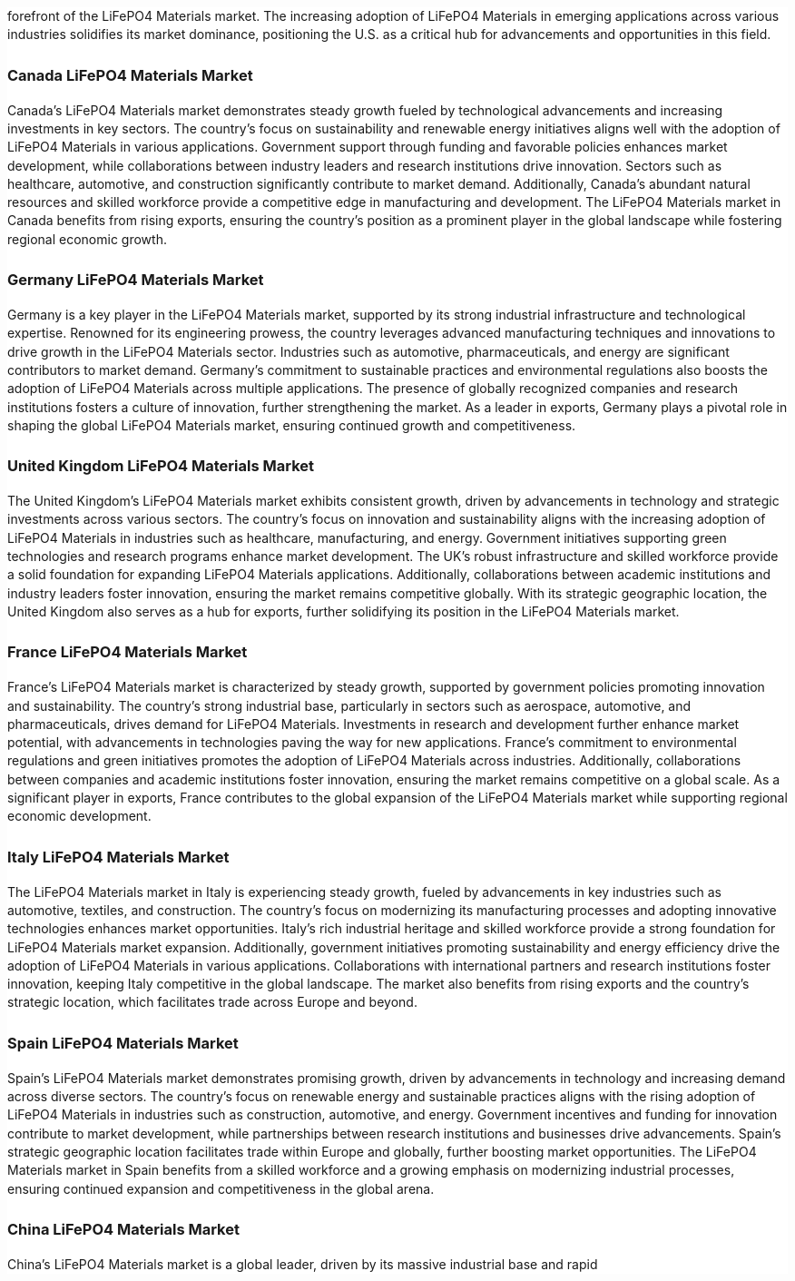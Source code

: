 forefront of the LiFePO4 Materials market. The increasing adoption of LiFePO4 Materials in emerging applications across various industries solidifies its market dominance, positioning the U.S. as a critical hub for advancements and opportunities in this field.</p><h3>Canada LiFePO4 Materials Market</h3><p>Canada&rsquo;s LiFePO4 Materials market demonstrates steady growth fueled by technological advancements and increasing investments in key sectors. The country&rsquo;s focus on sustainability and renewable energy initiatives aligns well with the adoption of LiFePO4 Materials in various applications. Government support through funding and favorable policies enhances market development, while collaborations between industry leaders and research institutions drive innovation. Sectors such as healthcare, automotive, and construction significantly contribute to market demand. Additionally, Canada&rsquo;s abundant natural resources and skilled workforce provide a competitive edge in manufacturing and development. The LiFePO4 Materials market in Canada benefits from rising exports, ensuring the country&rsquo;s position as a prominent player in the global landscape while fostering regional economic growth.</p><h3>Germany LiFePO4 Materials Market</h3><p>Germany is a key player in the LiFePO4 Materials market, supported by its strong industrial infrastructure and technological expertise. Renowned for its engineering prowess, the country leverages advanced manufacturing techniques and innovations to drive growth in the LiFePO4 Materials sector. Industries such as automotive, pharmaceuticals, and energy are significant contributors to market demand. Germany&rsquo;s commitment to sustainable practices and environmental regulations also boosts the adoption of LiFePO4 Materials across multiple applications. The presence of globally recognized companies and research institutions fosters a culture of innovation, further strengthening the market. As a leader in exports, Germany plays a pivotal role in shaping the global LiFePO4 Materials market, ensuring continued growth and competitiveness.</p><h3>United Kingdom LiFePO4 Materials Market</h3><p>The United Kingdom&rsquo;s LiFePO4 Materials market exhibits consistent growth, driven by advancements in technology and strategic investments across various sectors. The country&rsquo;s focus on innovation and sustainability aligns with the increasing adoption of LiFePO4 Materials in industries such as healthcare, manufacturing, and energy. Government initiatives supporting green technologies and research programs enhance market development. The UK&rsquo;s robust infrastructure and skilled workforce provide a solid foundation for expanding LiFePO4 Materials applications. Additionally, collaborations between academic institutions and industry leaders foster innovation, ensuring the market remains competitive globally. With its strategic geographic location, the United Kingdom also serves as a hub for exports, further solidifying its position in the LiFePO4 Materials market.</p><h3>France LiFePO4 Materials Market</h3><p>France&rsquo;s LiFePO4 Materials market is characterized by steady growth, supported by government policies promoting innovation and sustainability. The country&rsquo;s strong industrial base, particularly in sectors such as aerospace, automotive, and pharmaceuticals, drives demand for LiFePO4 Materials. Investments in research and development further enhance market potential, with advancements in technologies paving the way for new applications. France&rsquo;s commitment to environmental regulations and green initiatives promotes the adoption of LiFePO4 Materials across industries. Additionally, collaborations between companies and academic institutions foster innovation, ensuring the market remains competitive on a global scale. As a significant player in exports, France contributes to the global expansion of the LiFePO4 Materials market while supporting regional economic development.</p><h3>Italy LiFePO4 Materials Market</h3><p>The LiFePO4 Materials market in Italy is experiencing steady growth, fueled by advancements in key industries such as automotive, textiles, and construction. The country&rsquo;s focus on modernizing its manufacturing processes and adopting innovative technologies enhances market opportunities. Italy&rsquo;s rich industrial heritage and skilled workforce provide a strong foundation for LiFePO4 Materials market expansion. Additionally, government initiatives promoting sustainability and energy efficiency drive the adoption of LiFePO4 Materials in various applications. Collaborations with international partners and research institutions foster innovation, keeping Italy competitive in the global landscape. The market also benefits from rising exports and the country&rsquo;s strategic location, which facilitates trade across Europe and beyond.</p><h3>Spain LiFePO4 Materials Market</h3><p>Spain&rsquo;s LiFePO4 Materials market demonstrates promising growth, driven by advancements in technology and increasing demand across diverse sectors. The country&rsquo;s focus on renewable energy and sustainable practices aligns with the rising adoption of LiFePO4 Materials in industries such as construction, automotive, and energy. Government incentives and funding for innovation contribute to market development, while partnerships between research institutions and businesses drive advancements. Spain&rsquo;s strategic geographic location facilitates trade within Europe and globally, further boosting market opportunities. The LiFePO4 Materials market in Spain benefits from a skilled workforce and a growing emphasis on modernizing industrial processes, ensuring continued expansion and competitiveness in the global arena.</p><h3>China LiFePO4 Materials Market</h3><p>China&rsquo;s LiFePO4 Materials market is a global leader, driven by its massive industrial base and rapid